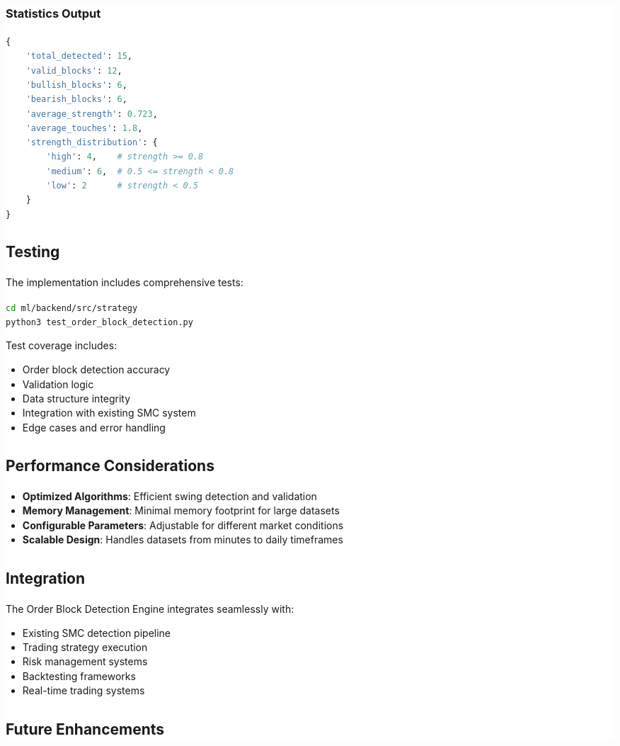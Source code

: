 ### Statistics Output
```python
{
    'total_detected': 15,
    'valid_blocks': 12,
    'bullish_blocks': 6,
    'bearish_blocks': 6,
    'average_strength': 0.723,
    'average_touches': 1.8,
    'strength_distribution': {
        'high': 4,    # strength >= 0.8
        'medium': 6,  # 0.5 <= strength < 0.8
        'low': 2      # strength < 0.5
    }
}
```

## Testing

The implementation includes comprehensive tests:

```bash
cd ml/backend/src/strategy
python3 test_order_block_detection.py
```

Test coverage includes:
- Order block detection accuracy
- Validation logic
- Data structure integrity
- Integration with existing SMC system
- Edge cases and error handling

## Performance Considerations

- **Optimized Algorithms**: Efficient swing detection and validation
- **Memory Management**: Minimal memory footprint for large datasets
- **Configurable Parameters**: Adjustable for different market conditions
- **Scalable Design**: Handles datasets from minutes to daily timeframes

## Integration

The Order Block Detection Engine integrates seamlessly with:
- Existing SMC detection pipeline
- Trading strategy execution
- Risk management systems
- Backtesting frameworks
- Real-time trading systems

## Future Enhancements
